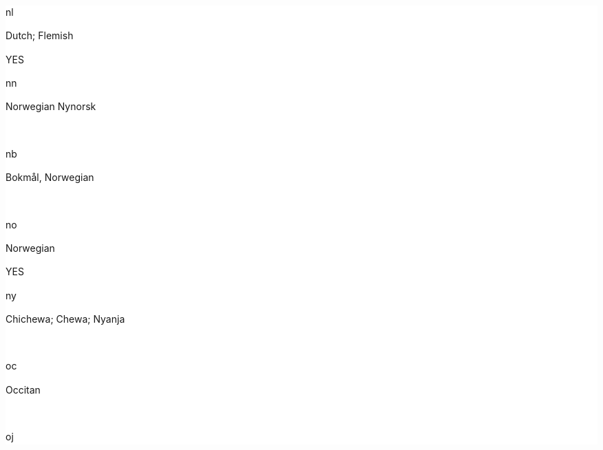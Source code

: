 <tr>
<td>
<p>nl</p>
</td>
<td>
<p>Dutch; Flemish</p>
</td>
<td><span class="smallblock">YES</span></td>
<td>&nbsp;</td>
</tr>
<tr>
<td>
<p>nn</p>
</td>
<td>
<p>Norwegian Nynorsk</p>
</td>
<td>&nbsp;</td>
<td>&nbsp;</td>
</tr>
<tr>
<td>
<p>nb</p>
</td>
<td>
<p>Bokmål, Norwegian</p>
</td>
<td>&nbsp;</td>
<td>&nbsp;</td>
</tr>
<tr>
<td>
<p>no</p>
</td>
<td>
<p>Norwegian</p>
</td>
<td><span class="smallblock">YES</span></td>
<td>&nbsp;</td>
</tr>
<tr>
<td>
<p>ny</p>
</td>
<td>
<p>Chichewa; Chewa; Nyanja</p>
</td>
<td>&nbsp;</td>
<td>&nbsp;</td>
</tr>
<tr>
<td>
<p>oc</p>
</td>
<td>
<p>Occitan</p>
</td>
<td>&nbsp;</td>
<td>&nbsp;</td>
</tr>
<tr>
<td>
<p>oj</p>
</td>